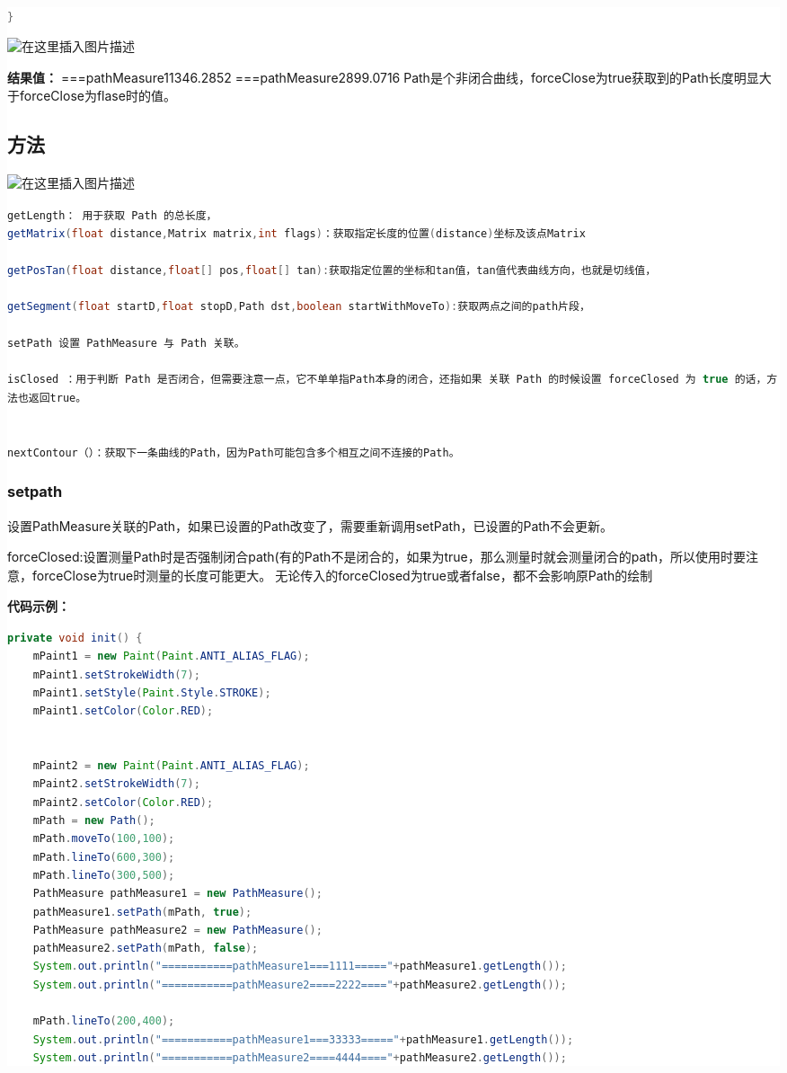 ```JAVA
}
```

![在这里插入图片描述](https://img-blog.csdnimg.cn/20190109161536212.png)

**结果值：**
 ===pathMeasure11346.2852
 ===pathMeasure2899.0716
 Path是个非闭合曲线，forceClose为true获取到的Path长度明显大于forceClose为flase时的值。

## 方法

![在这里插入图片描述](https://img-blog.csdnimg.cn/20190109161555246.png)

```java
getLength： 用于获取 Path 的总长度，
getMatrix(float distance,Matrix matrix,int flags)：获取指定长度的位置(distance)坐标及该点Matrix
    
getPosTan(float distance,float[] pos,float[] tan):获取指定位置的坐标和tan值，tan值代表曲线方向，也就是切线值，
 
getSegment(float startD,float stopD,Path dst,boolean startWithMoveTo):获取两点之间的path片段，
    
setPath 设置 PathMeasure 与 Path 关联。
    
isClosed ：用于判断 Path 是否闭合，但需要注意一点，它不单单指Path本身的闭合，还指如果 关联 Path 的时候设置 forceClosed 为 true 的话，方法也返回true。
    
    
nextContour（）：获取下一条曲线的Path，因为Path可能包含多个相互之间不连接的Path。
```

### setpath

设置PathMeasure关联的Path，如果已设置的Path改变了，需要重新调用setPath，已设置的Path不会更新。

forceClosed:设置测量Path时是否强制闭合path(有的Path不是闭合的，如果为true，那么测量时就会测量闭合的path，所以使用时要注意，forceClose为true时测量的长度可能更大。
无论传入的forceClosed为true或者false，都不会影响原Path的绘制

**代码示例：**

```java
private void init() {
    mPaint1 = new Paint(Paint.ANTI_ALIAS_FLAG);
    mPaint1.setStrokeWidth(7);
    mPaint1.setStyle(Paint.Style.STROKE);
    mPaint1.setColor(Color.RED);

    
    mPaint2 = new Paint(Paint.ANTI_ALIAS_FLAG);
    mPaint2.setStrokeWidth(7);
    mPaint2.setColor(Color.RED);
    mPath = new Path();
    mPath.moveTo(100,100);
    mPath.lineTo(600,300);
    mPath.lineTo(300,500);
    PathMeasure pathMeasure1 = new PathMeasure();
    pathMeasure1.setPath(mPath, true);
    PathMeasure pathMeasure2 = new PathMeasure();
    pathMeasure2.setPath(mPath, false);
    System.out.println("===========pathMeasure1===1111====="+pathMeasure1.getLength());
    System.out.println("===========pathMeasure2====2222===="+pathMeasure2.getLength());

    mPath.lineTo(200,400);
    System.out.println("===========pathMeasure1===33333====="+pathMeasure1.getLength());
    System.out.println("===========pathMeasure2====4444===="+pathMeasure2.getLength());
```